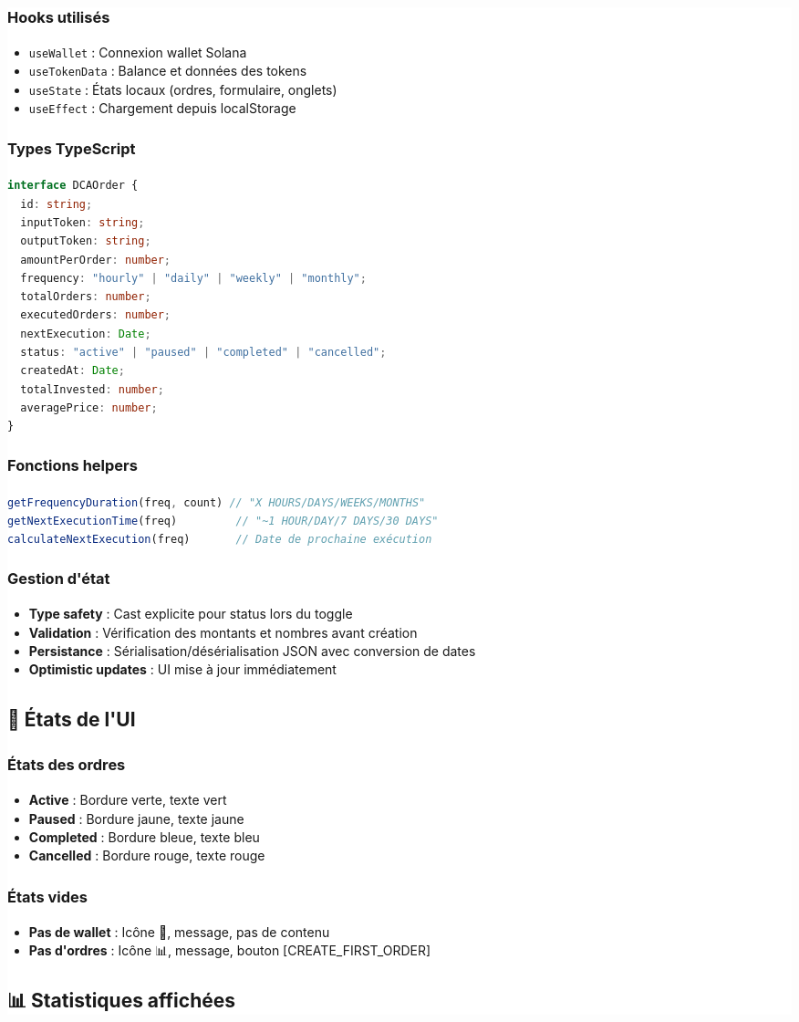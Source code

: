 ### Hooks utilisés
- `useWallet` : Connexion wallet Solana
- `useTokenData` : Balance et données des tokens
- `useState` : États locaux (ordres, formulaire, onglets)
- `useEffect` : Chargement depuis localStorage

### Types TypeScript
```typescript
interface DCAOrder {
  id: string;
  inputToken: string;
  outputToken: string;
  amountPerOrder: number;
  frequency: "hourly" | "daily" | "weekly" | "monthly";
  totalOrders: number;
  executedOrders: number;
  nextExecution: Date;
  status: "active" | "paused" | "completed" | "cancelled";
  createdAt: Date;
  totalInvested: number;
  averagePrice: number;
}
```

### Fonctions helpers
```typescript
getFrequencyDuration(freq, count) // "X HOURS/DAYS/WEEKS/MONTHS"
getNextExecutionTime(freq)         // "~1 HOUR/DAY/7 DAYS/30 DAYS"
calculateNextExecution(freq)       // Date de prochaine exécution
```

### Gestion d'état
- **Type safety** : Cast explicite pour status lors du toggle
- **Validation** : Vérification des montants et nombres avant création
- **Persistance** : Sérialisation/désérialisation JSON avec conversion de dates
- **Optimistic updates** : UI mise à jour immédiatement

## 🎯 États de l'UI

### États des ordres
- **Active** : Bordure verte, texte vert
- **Paused** : Bordure jaune, texte jaune
- **Completed** : Bordure bleue, texte bleu
- **Cancelled** : Bordure rouge, texte rouge

### États vides
- **Pas de wallet** : Icône 👛, message, pas de contenu
- **Pas d'ordres** : Icône 📊, message, bouton [CREATE_FIRST_ORDER]

## 📊 Statistiques affichées
